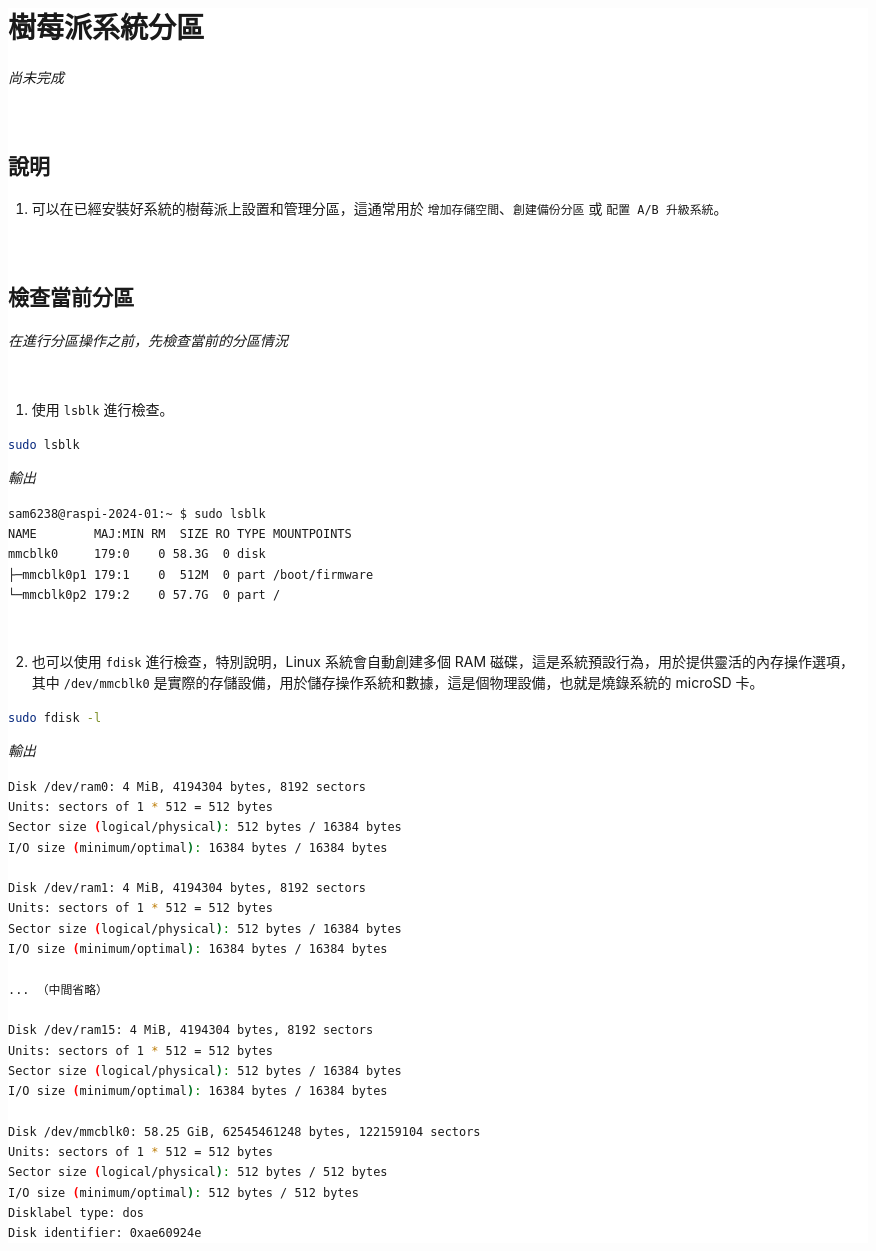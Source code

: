 # 樹莓派系統分區

_尚未完成_

<br>

## 說明

1. 可以在已經安裝好系統的樹莓派上設置和管理分區，這通常用於 `增加存儲空間`、`創建備份分區` 或 `配置 A/B 升級系統`。

<br>

## 檢查當前分區

_在進行分區操作之前，先檢查當前的分區情況_

<br>

1. 使用 `lsblk` 進行檢查。

```bash
sudo lsblk
```
_輸出_
```bash
sam6238@raspi-2024-01:~ $ sudo lsblk
NAME        MAJ:MIN RM  SIZE RO TYPE MOUNTPOINTS
mmcblk0     179:0    0 58.3G  0 disk 
├─mmcblk0p1 179:1    0  512M  0 part /boot/firmware
└─mmcblk0p2 179:2    0 57.7G  0 part /
```

<br>

2. 也可以使用 `fdisk` 進行檢查，特別說明，Linux 系統會自動創建多個 RAM 磁碟，這是系統預設行為，用於提供靈活的內存操作選項，其中 `/dev/mmcblk0` 是實際的存儲設備，用於儲存操作系統和數據，這是個物理設備，也就是燒錄系統的 microSD 卡。

```bash
sudo fdisk -l
```

_輸出_

```bash
Disk /dev/ram0: 4 MiB, 4194304 bytes, 8192 sectors
Units: sectors of 1 * 512 = 512 bytes
Sector size (logical/physical): 512 bytes / 16384 bytes
I/O size (minimum/optimal): 16384 bytes / 16384 bytes

Disk /dev/ram1: 4 MiB, 4194304 bytes, 8192 sectors
Units: sectors of 1 * 512 = 512 bytes
Sector size (logical/physical): 512 bytes / 16384 bytes
I/O size (minimum/optimal): 16384 bytes / 16384 bytes

... （中間省略）

Disk /dev/ram15: 4 MiB, 4194304 bytes, 8192 sectors
Units: sectors of 1 * 512 = 512 bytes
Sector size (logical/physical): 512 bytes / 16384 bytes
I/O size (minimum/optimal): 16384 bytes / 16384 bytes

Disk /dev/mmcblk0: 58.25 GiB, 62545461248 bytes, 122159104 sectors
Units: sectors of 1 * 512 = 512 bytes
Sector size (logical/physical): 512 bytes / 512 bytes
I/O size (minimum/optimal): 512 bytes / 512 bytes
Disklabel type: dos
Disk identifier: 0xae60924e

```